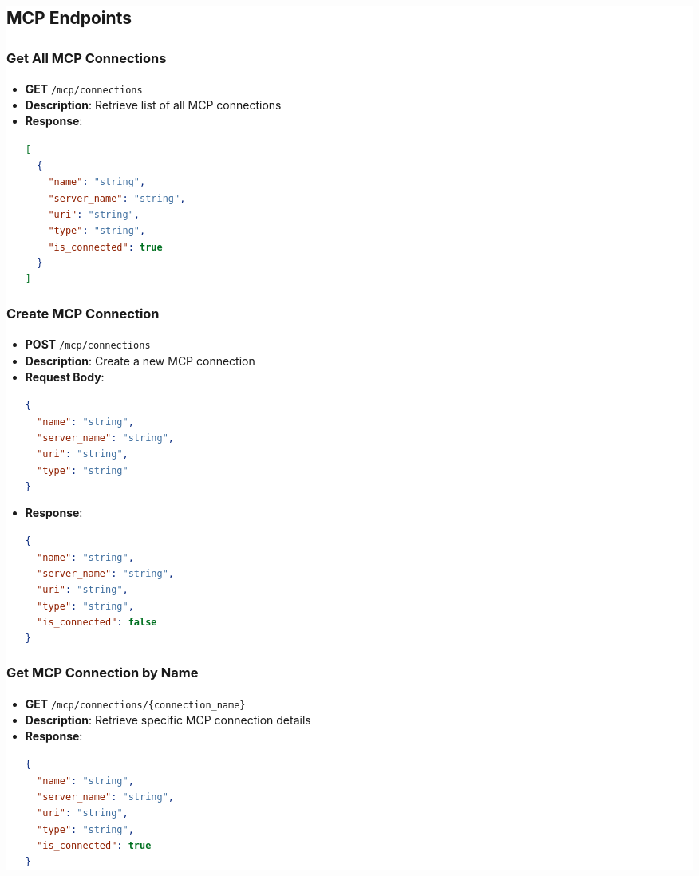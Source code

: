 ## MCP Endpoints

### Get All MCP Connections
- **GET** `/mcp/connections`
- **Description**: Retrieve list of all MCP connections
- **Response**:
  ```json
  [
    {
      "name": "string",
      "server_name": "string",
      "uri": "string",
      "type": "string",
      "is_connected": true
    }
  ]
  ```

### Create MCP Connection
- **POST** `/mcp/connections`
- **Description**: Create a new MCP connection
- **Request Body**:
  ```json
  {
    "name": "string",
    "server_name": "string",
    "uri": "string",
    "type": "string"
  }
  ```
- **Response**:
  ```json
  {
    "name": "string",
    "server_name": "string",
    "uri": "string",
    "type": "string",
    "is_connected": false
  }
  ```

### Get MCP Connection by Name
- **GET** `/mcp/connections/{connection_name}`
- **Description**: Retrieve specific MCP connection details
- **Response**:
  ```json
  {
    "name": "string",
    "server_name": "string",
    "uri": "string",
    "type": "string",
    "is_connected": true
  }
  ```
